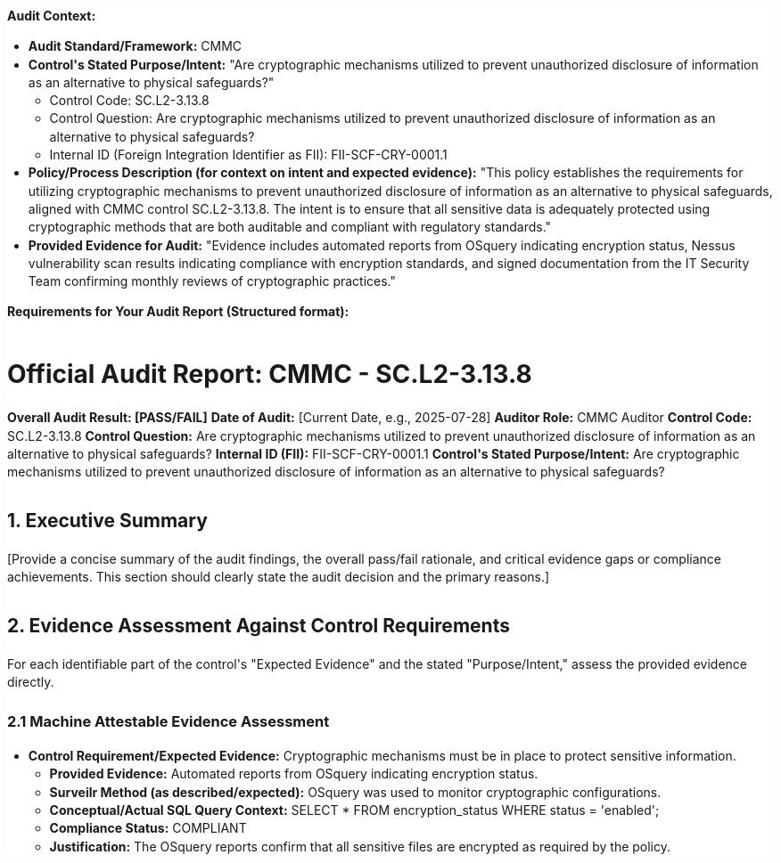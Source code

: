 **Audit Context:**

  * **Audit Standard/Framework:** CMMC
  * **Control's Stated Purpose/Intent:** "Are cryptographic mechanisms utilized to prevent unauthorized disclosure of information as an alternative to physical safeguards?"
    * Control Code: SC.L2-3.13.8
    * Control Question: Are cryptographic mechanisms utilized to prevent unauthorized disclosure of information as an alternative to physical safeguards?
    * Internal ID (Foreign Integration Identifier as FII): FII-SCF-CRY-0001.1
  * **Policy/Process Description (for context on intent and expected evidence):**
    "This policy establishes the requirements for utilizing cryptographic mechanisms to prevent unauthorized disclosure of information as an alternative to physical safeguards, aligned with CMMC control SC.L2-3.13.8. The intent is to ensure that all sensitive data is adequately protected using cryptographic methods that are both auditable and compliant with regulatory standards."
  * **Provided Evidence for Audit:** "Evidence includes automated reports from OSquery indicating encryption status, Nessus vulnerability scan results indicating compliance with encryption standards, and signed documentation from the IT Security Team confirming monthly reviews of cryptographic practices."

**Requirements for Your Audit Report (Structured format):**

# Official Audit Report: CMMC - SC.L2-3.13.8

**Overall Audit Result: [PASS/FAIL]**
**Date of Audit:** [Current Date, e.g., 2025-07-28]
**Auditor Role:** CMMC Auditor
**Control Code:** SC.L2-3.13.8
**Control Question:** Are cryptographic mechanisms utilized to prevent unauthorized disclosure of information as an alternative to physical safeguards?
**Internal ID (FII):** FII-SCF-CRY-0001.1
**Control's Stated Purpose/Intent:** Are cryptographic mechanisms utilized to prevent unauthorized disclosure of information as an alternative to physical safeguards?

## 1. Executive Summary

[Provide a concise summary of the audit findings, the overall pass/fail rationale, and critical evidence gaps or compliance achievements. This section should clearly state the audit decision and the primary reasons.]

## 2. Evidence Assessment Against Control Requirements

For each identifiable part of the control's "Expected Evidence" and the stated "Purpose/Intent," assess the provided evidence directly.

### 2.1 Machine Attestable Evidence Assessment

* **Control Requirement/Expected Evidence:** Cryptographic mechanisms must be in place to protect sensitive information.
    * **Provided Evidence:** Automated reports from OSquery indicating encryption status.
    * **Surveilr Method (as described/expected):** OSquery was used to monitor cryptographic configurations.
    * **Conceptual/Actual SQL Query Context:** SELECT * FROM encryption_status WHERE status = 'enabled';
    * **Compliance Status:** COMPLIANT
    * **Justification:** The OSquery reports confirm that all sensitive files are encrypted as required by the policy.
